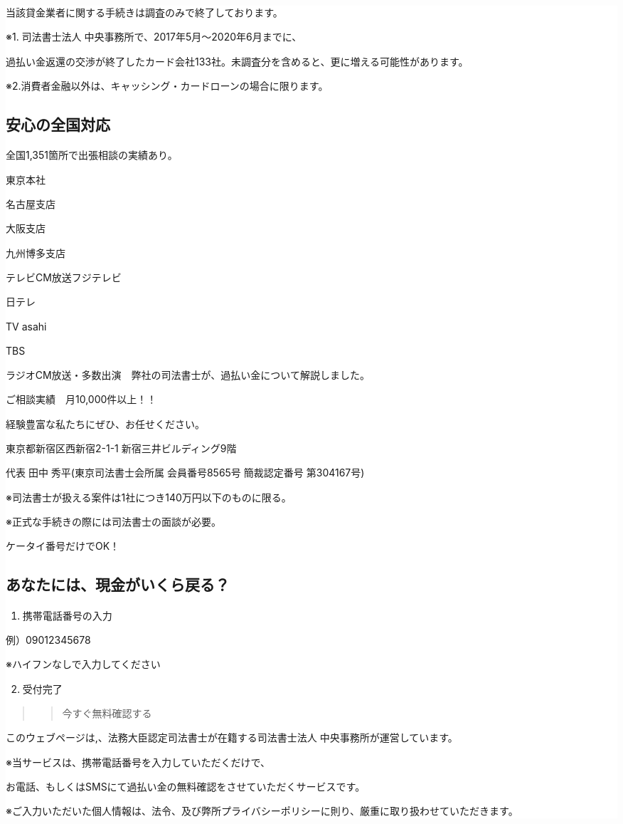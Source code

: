 当該貸金業者に関する手続きは調査のみで終了しております。

※1. 司法書士法人 中央事務所で、2017年5月～2020年6月までに、

過払い金返還の交渉が終了したカード会社133社。未調査分を含めると、更に増える可能性があります。

※2.消費者金融以外は、キャッシング・カードローンの場合に限ります。

## 安心の全国対応

全国1,351箇所で出張相談の実績あり。

東京本社

名古屋支店

大阪支店

九州博多支店

テレビCM放送フジテレビ

日テレ

TV asahi

TBS

ラジオCM放送・多数出演　弊社の司法書士が、過払い金について解説しました。

ご相談実績　月10,000件以上！！

経験豊富な私たちにぜひ、お任せください。

東京都新宿区西新宿2-1-1 新宿三井ビルディング9階

代表 田中 秀平(東京司法書士会所属 会員番号8565号 簡裁認定番号 第304167号)

※司法書士が扱える案件は1社につき140万円以下のものに限る。

※正式な手続きの際には司法書士の面談が必要。

ケータイ番号だけでOK！

## あなたには、現金がいくら戻る？

1. 携帯電話番号の入力

例）09012345678

※ハイフンなしで入力してください

2. 受付完了

>> 今すぐ無料確認する

このウェブページは,、法務大臣認定司法書士が在籍する司法書士法人 中央事務所が運営しています。

※当サービスは、携帯電話番号を入力していただくだけで、

お電話、もしくはSMSにて過払い金の無料確認をさせていただくサービスです。

※ご入力いただいた個人情報は、法令、及び弊所プライバシーポリシーに則り、厳重に取り扱わせていただきます。
